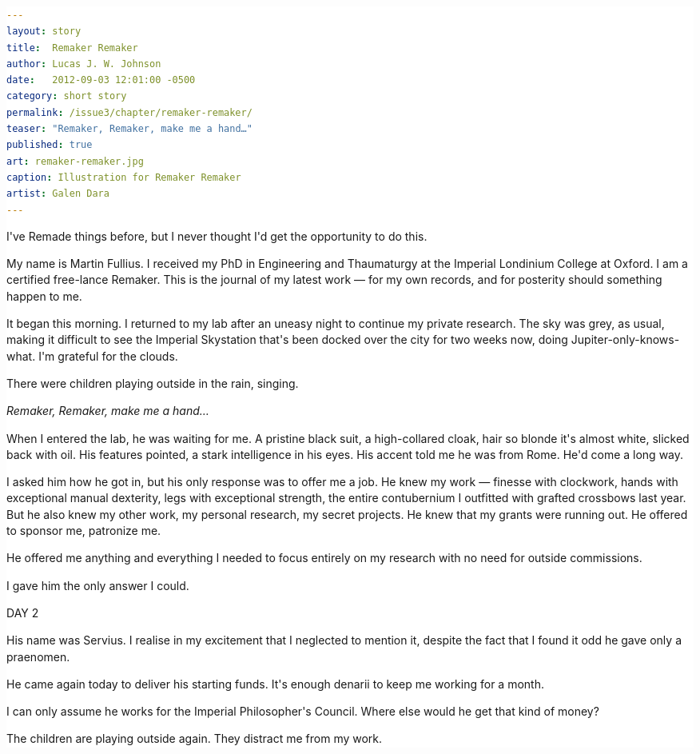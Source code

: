 ```yaml
---
layout: story
title:  Remaker Remaker
author: Lucas J. W. Johnson
date:   2012-09-03 12:01:00 -0500
category: short story
permalink: /issue3/chapter/remaker-remaker/
teaser: "Remaker, Remaker, make me a hand…"
published: true
art: remaker-remaker.jpg
caption: Illustration for Remaker Remaker
artist: Galen Dara
---
```


I've Remade things before, but I never thought I'd get the opportunity to do this.

My name is Martin Fullius. I received my PhD in Engineering and Thaumaturgy at the Imperial Londinium College at Oxford. I am a certified free-lance Remaker. This is the journal of my latest work — for my own records, and for posterity should something happen to me.

It began this morning. I returned to my lab after an uneasy night to continue my private research. The sky was grey, as usual, making it difficult to see the Imperial Skystation that's been docked over the city for two weeks now, doing Jupiter-only-knows-what. I'm grateful for the clouds.

There were children playing outside in the rain, singing.

_Remaker, Remaker, make me a hand…_

When I entered the lab, he was waiting for me. A pristine black suit, a high-collared cloak, hair so blonde it's almost white, slicked back with oil. His features pointed, a stark intelligence in his eyes. His accent told me he was from Rome. He'd come a long way.

I asked him how he got in, but his only response was to offer me a job. He knew my work — finesse with clockwork, hands with exceptional manual dexterity, legs with exceptional strength, the entire contubernium I outfitted with grafted crossbows last year. But he also knew my other work, my personal research, my secret projects. He knew that my grants were running out. He offered to sponsor me, patronize me.

He offered me anything and everything I needed to focus entirely on my research with no need for outside commissions.

I gave him the only answer I could.

DAY 2

His name was Servius. I realise in my excitement that I neglected to mention it, despite the fact that I found it odd he gave only a praenomen.

He came again today to deliver his starting funds. It's enough denarii to keep me working for a month.

I can only assume he works for the Imperial Philosopher's Council. Where else would he get that kind of money?

The children are playing outside again. They distract me from my work.
